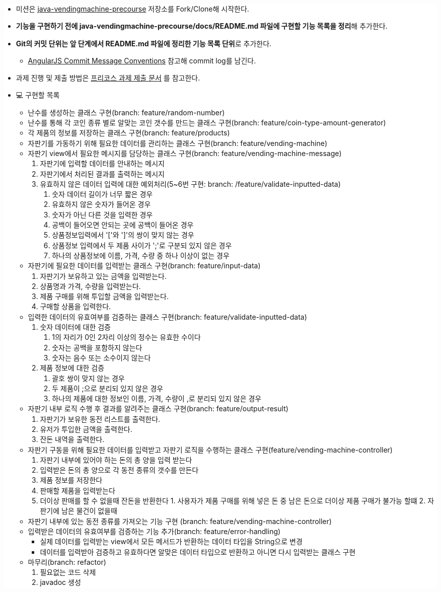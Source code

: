 - 미션은 [java-vendingmachine-precourse](https://github.com/woowacourse/java-vendingmachine-precourse) 저장소를 Fork/Clone해 시작한다.
- **기능을 구현하기 전에 java-vendingmachine-precourse/docs/README.md 파일에 구현할 기능 목록을 정리**해 추가한다.
- **Git의 커밋 단위는 앞 단계에서 README.md 파일에 정리한 기능 목록 단위**로 추가한다.
   - [AngularJS Commit Message Conventions](https://gist.github.com/stephenparish/9941e89d80e2bc58a153) 참고해 commit log를 남긴다.
- 과제 진행 및 제출 방법은 [프리코스 과제 제출 문서](https://github.com/woowacourse/woowacourse-docs/tree/master/precourse) 를 참고한다.

- 💻 구현할 목록
    - 난수를 생성하는 클래스 구현(branch: feature/random-number)
    - 난수를 통해 각 코인 종류 별로 알맞는 코인 갯수를 만드는 클래스 구현(branch: feature/coin-type-amount-generator)
    - 각 제품의 정보를 저장하는 클래스 구현(branch: feature/products)
    - 자판기를 가동하기 위해 필요한 데이터를 관리하는 클래스 구현(branch: feature/vending-machine)
    - 자판기 view에서 필요한 메시지를 담당하는 클래스 구현(branch: feature/vending-machine-message)
        1. 자판기에 입력할 데이터를 안내하는 메시지
        2. 자판기에서 처리된 결과를 출력하는 메시지
        3. 유효하지 않은 데이터 입력에 대한 예외처리(5~6번 구현: branch: /feature/validate-inputted-data)
            1. 숫자 데이터 길이가 너무 짧은 경우
            2. 유효하지 않은 숫자가 들어온 경우
            3. 숫자가 아닌 다른 것을 입력한 경우
            4. 공백이 들어오면 안되는 곳에 공백이 들어온 경우
            5. 상품정보입력에서 '['와 ']'의 쌍이 맞지 않는 경우
            6. 상품정보 입력에서 두 제품 사이가 ';'로 구분되 있지 않은 경우
            7. 하나의 상품정보에 이름, 가격, 수량 중 하나 이상이 없는 경우
    - 자판기에 필요한 데이터를 입력받는 클래스 구현(branch: feature/input-data)
        1. 자판기가 보유하고 있는 금액을 입력받는다.
        2. 상품명과 가격, 수량을 입력받는다.
        3. 제품 구매를 위해 투입할 금액을 입력받는다.
        4. 구매할 상품을 입력한다.
    - 입력한 데이터의 유효여부를 검증하는 클래스 구현(branch: feature/validate-inputted-data)
        1. 숫자 데이터에 대한 검증
            1. 1의 자리가 0인 2자리 이상의 정수는 유효한 수이다
            2. 숫자는 공백을 포함하지 않는다
            3. 숫자는 음수 또는 소수이지 않는다
        1. 제품 정보에 대한 검증
            1. 괄호 쌍이 맞지 않는 경우
            2. 두 제품이 ;으로 분리되 있지 않은 경우
            3. 하나의 제품에 대한 정보인 이름, 가격, 수량이 ,로 분리되 있지 않은 경우
    - 자판기 내부 로직 수행 후 결과를 알려주는 클래스 구현(branch: feature/output-result)
        1. 자판기가 보유한 동전 리스트를 출력한다.
        2. 유저가 투입한 금액을 출력한다.
        3. 잔돈 내역을 출력한다.
    - 자판기 구동을 위해 필요한 데이터를 입력받고 자판기 로직을 수행하는 클래스 구현(feature/vending-machine-controller)
        1. 자판기 내부에 있어야 하는 돈의 총 양을 입력 받는다
        2. 입력받은 돈의 총 양으로 각 동전 종류의 갯수를 만든다
        3. 제품 정보를 저장한다
        4. 판매할 제품을 입력받는다
        5. 더이상 판매를 할 수 없을때 잔돈을 반환한다
          1. 사용자가 제품 구매를 위해 넣은 돈 중 남은 돈으로 더이상 제품 구매가 불가능 할떄
          2. 자판기에 남은 물건이 없을때
    - 자판기 내부에 있는 동전 종류를 가져오는 기능 구현 (branch: feature/vending-machine-controller)
    - 입력받은 데이터의 유효여부를 검증하는 기능 추가(branch: feature/error-handling)
        - 실제 데이터를 입력받는 view에서 모든 메서드가 반환하는 데이터 타입을 String으로 변경
        - 데이터를 입력받아 검증하고 유효하다면 알맞은 데이터 타입으로 반환하고 아니면 다시 입력받는 클래스 구현
    - 마무리(branch: refactor)
      1. 필요없는 코드 삭제
      2. javadoc 생성
